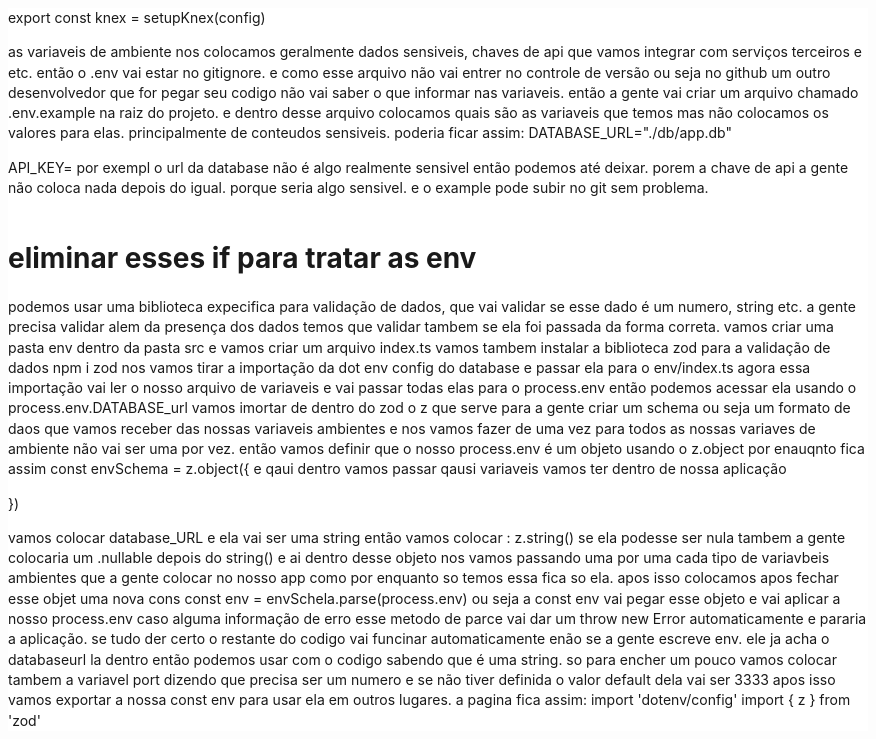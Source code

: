 export const knex = setupKnex(config)

as variaveis de ambiente nos colocamos geralmente dados sensiveis, chaves de api que vamos integrar com serviços terceiros e etc. então o .env vai estar no gitignore.
e como esse arquivo não vai entrer no controle de versão ou seja no github um outro desenvolvedor que for pegar seu codigo não vai saber o que informar nas variaveis. então a gente vai criar um arquivo chamado .env.example na raiz do projeto. e dentro desse arquivo colocamos quais são as variaveis que temos mas não colocamos os valores para elas. principalmente de conteudos sensiveis. poderia ficar assim:
DATABASE_URL="./db/app.db"

API_KEY=
por exempl o url da database não é algo realmente sensivel então podemos até deixar. porem a chave de api a gente não coloca nada depois do igual. porque seria algo sensivel.
e o example pode subir no git sem problema.

# eliminar esses if para tratar as env
podemos usar uma biblioteca expecifica para validação de dados, que vai validar se esse dado é um numero, string etc. a gente precisa validar alem da presença dos dados temos que validar tambem se ela foi passada da forma correta.
vamos criar uma pasta env dentro da pasta src e vamos criar um arquivo index.ts
vamos tambem instalar a biblioteca zod para a validação de dados
npm i zod
nos vamos tirar a importação da dot env config do database e passar ela para o env/index.ts
agora essa importação vai ler o nosso arquivo de variaveis e vai passar todas elas para o process.env então podemos acessar ela usando o process.env.DATABASE_url
vamos imortar de dentro do zod o z que serve para a gente criar um schema ou seja um formato de daos que vamos receber das nossas variaveis ambientes e nos vamos fazer de uma vez para todos as nossas variaves de ambiente não vai ser uma por vez.
então vamos definir que o nosso process.env é um objeto usando o z.object
por enauqnto fica assim
const envSchema = z.object({
  e qaui dentro vamos passar qausi variaveis vamos ter dentro de nossa aplicação

})

vamos colocar   database_URL  e ela vai ser uma string então vamos colocar : z.string() se ela podesse ser nula tambem a gente colocaria um .nullable depois do string() 
e ai dentro desse objeto nos vamos passando uma por uma cada tipo de variavbeis ambientes que a gente colocar no nosso app como por enquanto so temos essa fica so ela.
apos isso  colocamos apos fechar esse objet uma nova cons
const env = envSchela.parse(process.env) 
ou seja a const env vai pegar esse objeto e vai aplicar a nosso process.env
caso alguma informação de erro esse metodo de parce vai dar um throw new Error automaticamente e pararia a aplicação. se tudo der certo o restante do codigo vai funcinar automaticamente enão se a gente escreve env. ele ja acha o databaseurl la dentro então podemos usar com o codigo sabendo que é uma string.
so para encher um pouco vamos colocar tambem a variavel port dizendo que precisa ser um numero e se não tiver definida o valor default dela vai ser 3333
apos isso vamos exportar a nossa const env para usar ela em outros lugares. a pagina fica assim:
import 'dotenv/config'
import { z } from 'zod'
